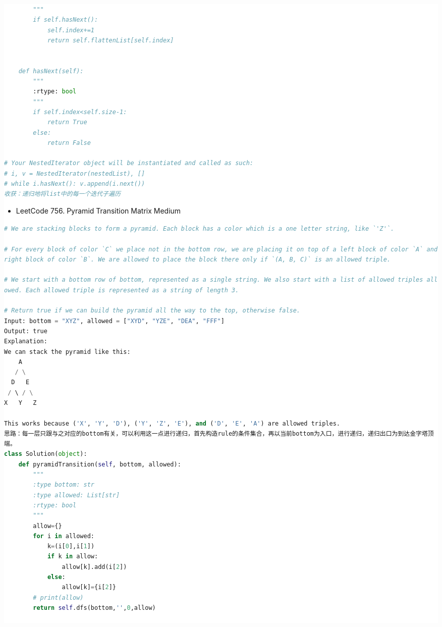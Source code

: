 ```python
        """
        if self.hasNext():
            self.index+=1
            return self.flattenList[self.index]
        

    def hasNext(self):
        """
        :rtype: bool
        """
        if self.index<self.size-1:
            return True
        else:
            return False

# Your NestedIterator object will be instantiated and called as such:
# i, v = NestedIterator(nestedList), []
# while i.hasNext(): v.append(i.next())
收获：递归地将list中的每一个迭代子遍历
```

- LeetCode 756. Pyramid Transition Matrix Medium

```python
# We are stacking blocks to form a pyramid. Each block has a color which is a one letter string, like `'Z'`.

# For every block of color `C` we place not in the bottom row, we are placing it on top of a left block of color `A` and right block of color `B`. We are allowed to place the block there only if `(A, B, C)` is an allowed triple.

# We start with a bottom row of bottom, represented as a single string. We also start with a list of allowed triples allowed. Each allowed triple is represented as a string of length 3.

# Return true if we can build the pyramid all the way to the top, otherwise false.
Input: bottom = "XYZ", allowed = ["XYD", "YZE", "DEA", "FFF"]
Output: true
Explanation:
We can stack the pyramid like this:
    A
   / \
  D   E
 / \ / \
X   Y   Z

This works because ('X', 'Y', 'D'), ('Y', 'Z', 'E'), and ('D', 'E', 'A') are allowed triples.
思路：每一层只跟与之对应的bottom有关，可以利用这一点进行递归，首先构造rule的条件集合，再以当前bottom为入口，进行递归，递归出口为到达金字塔顶端。
class Solution(object):
    def pyramidTransition(self, bottom, allowed):
        """
        :type bottom: str
        :type allowed: List[str]
        :rtype: bool
        """
        allow={}
        for i in allowed:
            k=(i[0],i[1])
            if k in allow:
                allow[k].add(i[2])
            else:
                allow[k]={i[2]}
        # print(allow)
        return self.dfs(bottom,'',0,allow)
    
```